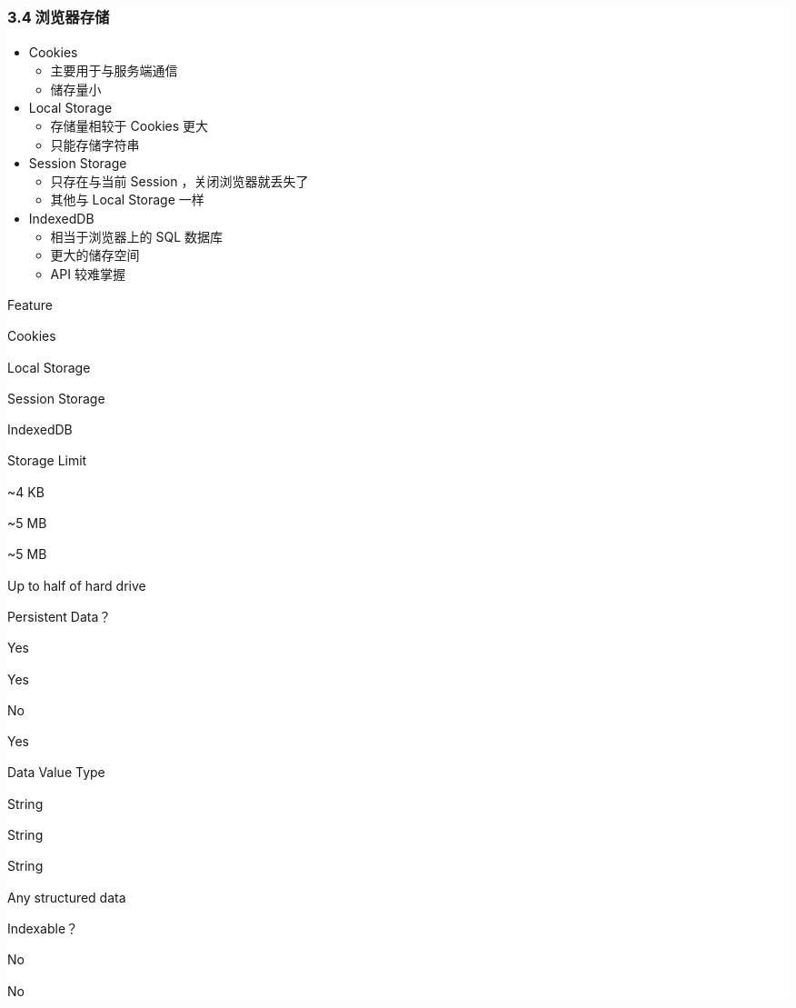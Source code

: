 ### 3.4 浏览器存储

*   Cookies
    *   主要用于与服务端通信
    *   储存量小
*   Local Storage
    *   存储量相较于 Cookies 更大
    *   只能存储字符串
*   Session Storage
    *   只存在与当前 Session ，关闭浏览器就丢失了
    *   其他与 Local Storage 一样
*   IndexedDB
    *   相当于浏览器上的 SQL 数据库
    *   更大的储存空间
    *   API 较难掌握

Feature

Cookies

Local Storage

Session Storage

IndexedDB

Storage Limit

~4 KB

~5 MB

~5 MB

Up to half of hard drive

Persistent Data？

Yes

Yes

No

Yes

Data Value Type

String

String

String

Any structured data

Indexable？

No

No
